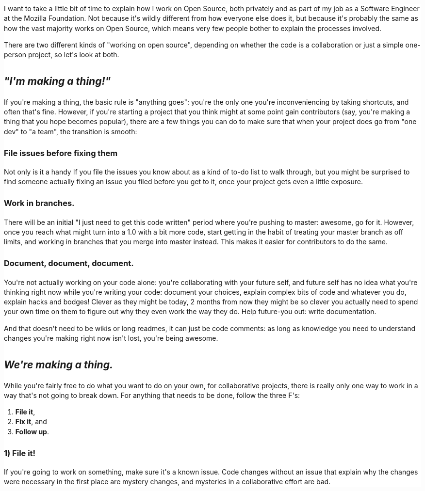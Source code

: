 I want to take a little bit of time to explain how I work on Open Source, both privately and as part of my job as a Software Engineer at the Mozilla Foundation. Not because it's wildly different from how everyone else does it, but because it's probably the same as how the vast majority works on Open Source, which means very few people bother to explain the processes involved.

There are two different kinds of "working on open source", depending on whether the code is a collaboration or just a simple one-person project, so let's look at both.

## *"I'm making a thing!"*

If you're making a thing, the basic rule is "anything goes": you're the only one you're inconveniencing by taking shortcuts, and often that's fine. However, if you're starting a project that you think might at some point gain contributors (say, you're making a thing that you hope becomes popular), there are a few things you can do to make sure that when your project does go from "one dev" to "a team", the transition is smooth:

### File issues before fixing them

Not only is it a handy If you file the issues you know about as a kind of to-do list to walk through, but you might be surprised to find someone actually fixing an issue you filed before you get to it, once your project gets even a little exposure.

### Work in branches.

There will be an initial "I just need to get this code written" period where you're pushing to master: awesome, go for it. However, once you reach what might turn into a 1.0 with a bit more code, start getting in the habit of treating your master branch as off limits, and working in branches that you merge into master instead. This makes it easier for contributors to do the same.
 
### Document, document, document.

You're not actually working on your code alone: you're collaborating with your future self, and future self has no idea what you're thinking right now while you're writing your code: document your choices, explain complex bits of code and whatever you do, explain hacks and bodges! Clever as they might be today, 2 months from now they might be so clever you actually need to spend your own time on them to figure out why they even work the way they do. Help future-you out: write documentation.

And that doesn't need to be wikis or long readmes, it can just be code comments: as long as knowledge you need to understand changes you're making right now isn't lost, you're being awesome. 

## *We're making a thing.*

While you're fairly free to do what you want to do on your own, for collaborative projects, there is really only one way to work in a way that's not going to break down. For anything that needs to be done, follow the three F's:

1. **File it**,
2. **Fix it**, and
3. **Follow up**.

### 1) File it!

If you're going to work on something, make sure it's a known issue. Code changes without an issue that explain why the changes were necessary in the first place are mystery changes, and mysteries in a collaborative effort are bad.
